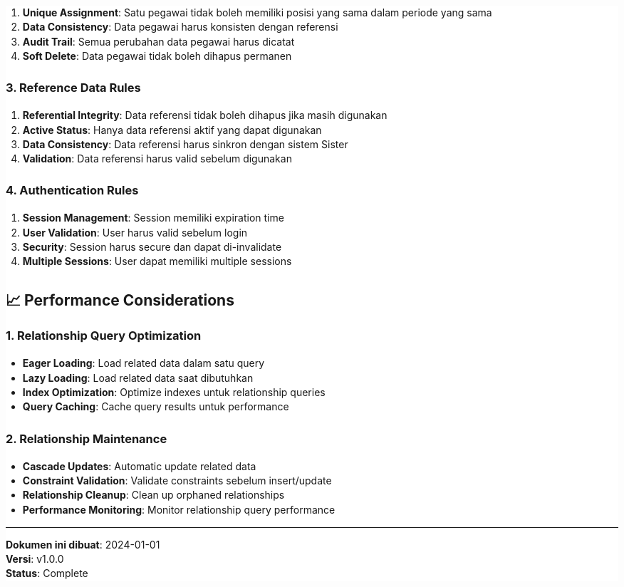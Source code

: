 1. **Unique Assignment**: Satu pegawai tidak boleh memiliki posisi yang sama dalam periode yang sama
2. **Data Consistency**: Data pegawai harus konsisten dengan referensi
3. **Audit Trail**: Semua perubahan data pegawai harus dicatat
4. **Soft Delete**: Data pegawai tidak boleh dihapus permanen

### 3. Reference Data Rules

1. **Referential Integrity**: Data referensi tidak boleh dihapus jika masih digunakan
2. **Active Status**: Hanya data referensi aktif yang dapat digunakan
3. **Data Consistency**: Data referensi harus sinkron dengan sistem Sister
4. **Validation**: Data referensi harus valid sebelum digunakan

### 4. Authentication Rules

1. **Session Management**: Session memiliki expiration time
2. **User Validation**: User harus valid sebelum login
3. **Security**: Session harus secure dan dapat di-invalidate
4. **Multiple Sessions**: User dapat memiliki multiple sessions

## 📈 Performance Considerations

### 1. Relationship Query Optimization

- **Eager Loading**: Load related data dalam satu query
- **Lazy Loading**: Load related data saat dibutuhkan
- **Index Optimization**: Optimize indexes untuk relationship queries
- **Query Caching**: Cache query results untuk performance

### 2. Relationship Maintenance

- **Cascade Updates**: Automatic update related data
- **Constraint Validation**: Validate constraints sebelum insert/update
- **Relationship Cleanup**: Clean up orphaned relationships
- **Performance Monitoring**: Monitor relationship query performance

---

**Dokumen ini dibuat**: 2024-01-01  
**Versi**: v1.0.0  
**Status**: Complete
